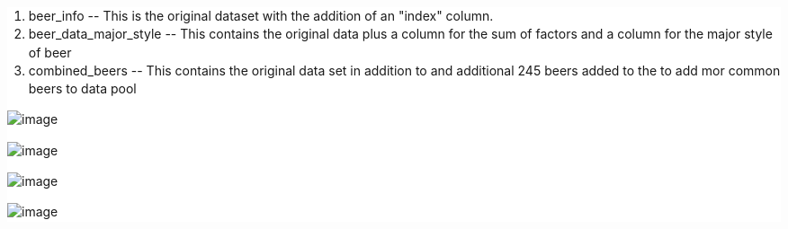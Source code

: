 1) beer_info -- This is the original dataset with the addition of an "index" column. 
2) beer_data_major_style -- This contains the original data plus a column for the sum of factors and a column for the major style of beer
3) combined_beers -- This contains the original data set in addition to and additional 245 beers added to the to add mor common beers to data pool
 

![image](https://github.com/curtissmith291/final_project/blob/rod_prelim_branch/Group_Action_Items/Deliverable2_README/Images/all_tables.png)


![image](https://github.com/curtissmith291/final_project/blob/rod_prelim_branch/Group_Action_Items/Deliverable1_README/Images/db.png)

![image](https://github.com/curtissmith291/final_project/blob/rod_prelim_branch/Group_Action_Items/Deliverable1_README/Images/db_schema.png)

![image](https://github.com/curtissmith291/final_project/blob/rod_prelim_branch/Group_Action_Items/Deliverable2_README/Images/join_table.png)
	
